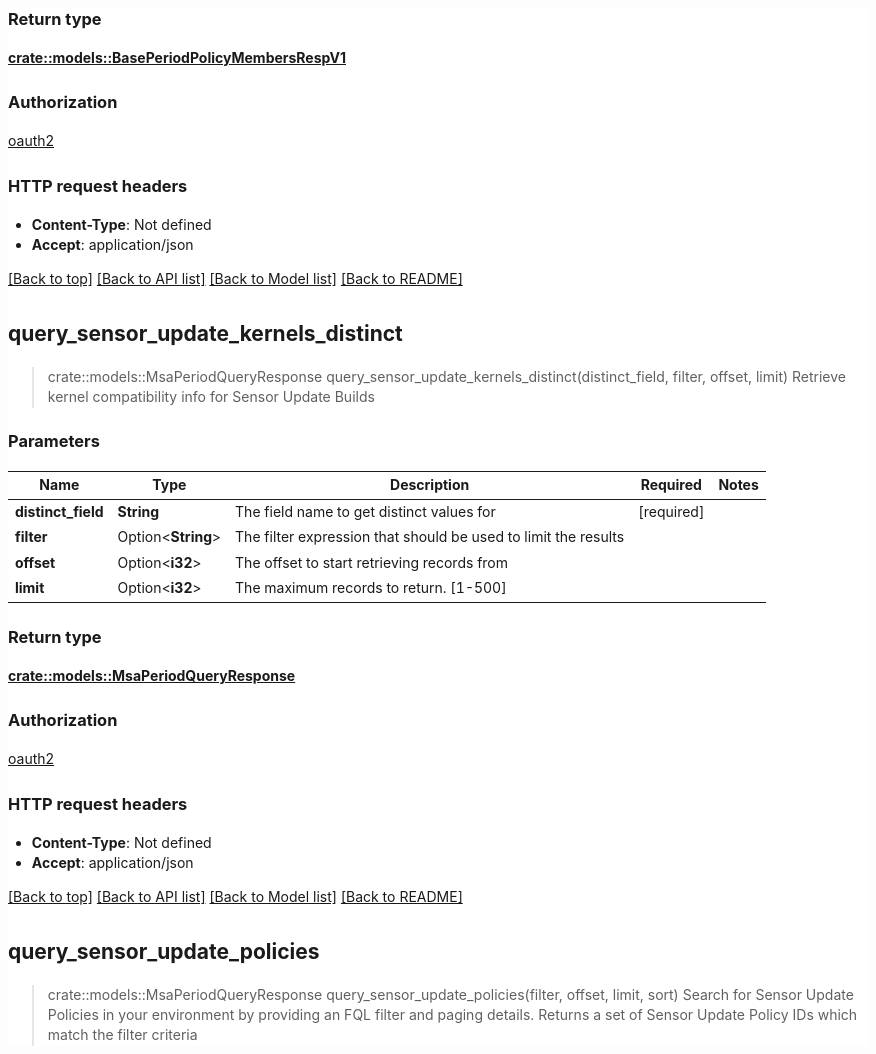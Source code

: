 ### Return type

[**crate::models::BasePeriodPolicyMembersRespV1**](base.PolicyMembersRespV1.md)

### Authorization

[oauth2](../README.md#oauth2)

### HTTP request headers

- **Content-Type**: Not defined
- **Accept**: application/json

[[Back to top]](#) [[Back to API list]](../README.md#documentation-for-api-endpoints) [[Back to Model list]](../README.md#documentation-for-models) [[Back to README]](../README.md)


## query_sensor_update_kernels_distinct

> crate::models::MsaPeriodQueryResponse query_sensor_update_kernels_distinct(distinct_field, filter, offset, limit)
Retrieve kernel compatibility info for Sensor Update Builds

### Parameters


Name | Type | Description  | Required | Notes
------------- | ------------- | ------------- | ------------- | -------------
**distinct_field** | **String** | The field name to get distinct values for | [required] |
**filter** | Option<**String**> | The filter expression that should be used to limit the results |  |
**offset** | Option<**i32**> | The offset to start retrieving records from |  |
**limit** | Option<**i32**> | The maximum records to return. [1-500] |  |

### Return type

[**crate::models::MsaPeriodQueryResponse**](msa.QueryResponse.md)

### Authorization

[oauth2](../README.md#oauth2)

### HTTP request headers

- **Content-Type**: Not defined
- **Accept**: application/json

[[Back to top]](#) [[Back to API list]](../README.md#documentation-for-api-endpoints) [[Back to Model list]](../README.md#documentation-for-models) [[Back to README]](../README.md)


## query_sensor_update_policies

> crate::models::MsaPeriodQueryResponse query_sensor_update_policies(filter, offset, limit, sort)
Search for Sensor Update Policies in your environment by providing an FQL filter and paging details. Returns a set of Sensor Update Policy IDs which match the filter criteria
